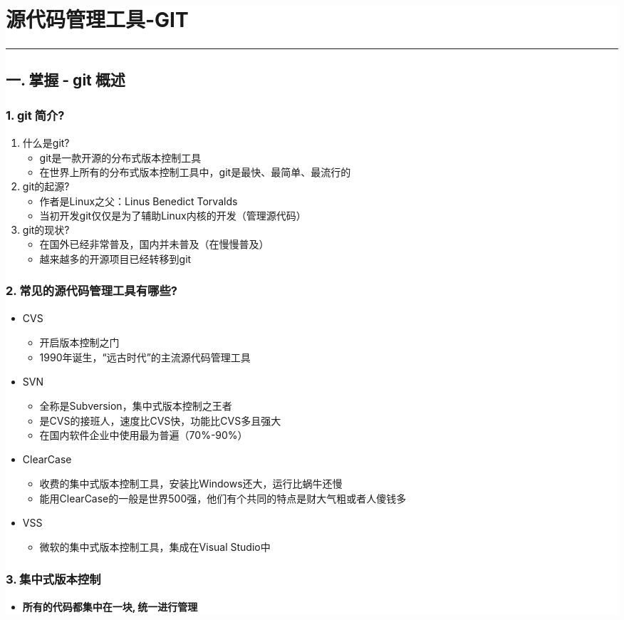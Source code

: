 # 源代码管理工具-GIT

---


## 一. 掌握 - git 概述
### 1. git 简介?
1. 什么是git?
    - git是一款开源的分布式版本控制工具
	- 在世界上所有的分布式版本控制工具中，git是最快、最简单、最流行的
2. git的起源?
	- 作者是Linux之父：Linus Benedict Torvalds
	- 当初开发git仅仅是为了辅助Linux内核的开发（管理源代码）
3. git的现状?
	- 在国外已经非常普及，国内并未普及（在慢慢普及）
	- 越来越多的开源项目已经转移到git

### 2. 常见的源代码管理工具有哪些?
	
- CVS
    - 开启版本控制之门
    - 1990年诞生，“远古时代”的主流源代码管理工具


- SVN
    - 全称是Subversion，集中式版本控制之王者
    - 是CVS的接班人，速度比CVS快，功能比CVS多且强大
    - 在国内软件企业中使用最为普遍（70%-90%）


- ClearCase
    - 收费的集中式版本控制工具，安装比Windows还大，运行比蜗牛还慢
    - 能用ClearCase的一般是世界500强，他们有个共同的特点是财大气粗或者人傻钱多


- VSS
    - 微软的集中式版本控制工具，集成在Visual Studio中
		
        
### 3. 集中式版本控制
- **所有的代码都集中在一块, 统一进行管理**
